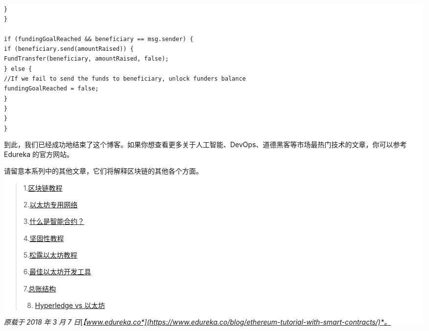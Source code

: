 ```
}
}

if (fundingGoalReached && beneficiary == msg.sender) {
if (beneficiary.send(amountRaised)) {
FundTransfer(beneficiary, amountRaised, false);
} else {
//If we fail to send the funds to beneficiary, unlock funders balance
fundingGoalReached = false;
}
}
}
}
```

到此，我们已经成功地结束了这个博客。如果你想查看更多关于人工智能、DevOps、道德黑客等市场最热门技术的文章，你可以参考 Edureka 的官方网站。

请留意本系列中的其他文章，它们将解释区块链的其他各个方面。

> 1.[区块链教程](/edureka/blockchain-tutorial-d05f9c36b62b)
> 
> 2.[以太坊专用网络](/edureka/ethereum-private-network-tutorial-22ef4119e4c3)
> 
> 3.[什么是智能合约？](/edureka/smart-contracts-301d39565b76)
> 
> 4.[坚固性教程](/edureka/solidity-tutorial-ca49906bdd47)
> 
> 5.[松露以太坊教程](/edureka/developing-ethereum-dapps-with-truffle-7533289c8b2)
> 
> 6.[最佳以太坊开发工具](/edureka/ethereum-development-tools-7175503a1ac7)
> 
> 7.[总账结构](/edureka/hyperledger-fabric-184667460-edc184667460)
> 
> 8. [Hyperledge vs 以太坊](/edureka/hyperledger-vs-ethereum-bdc868e10817)

*原载于 2018 年 3 月 7 日*[*【www.edureka.co*](https://www.edureka.co/blog/ethereum-tutorial-with-smart-contracts/)*。*
